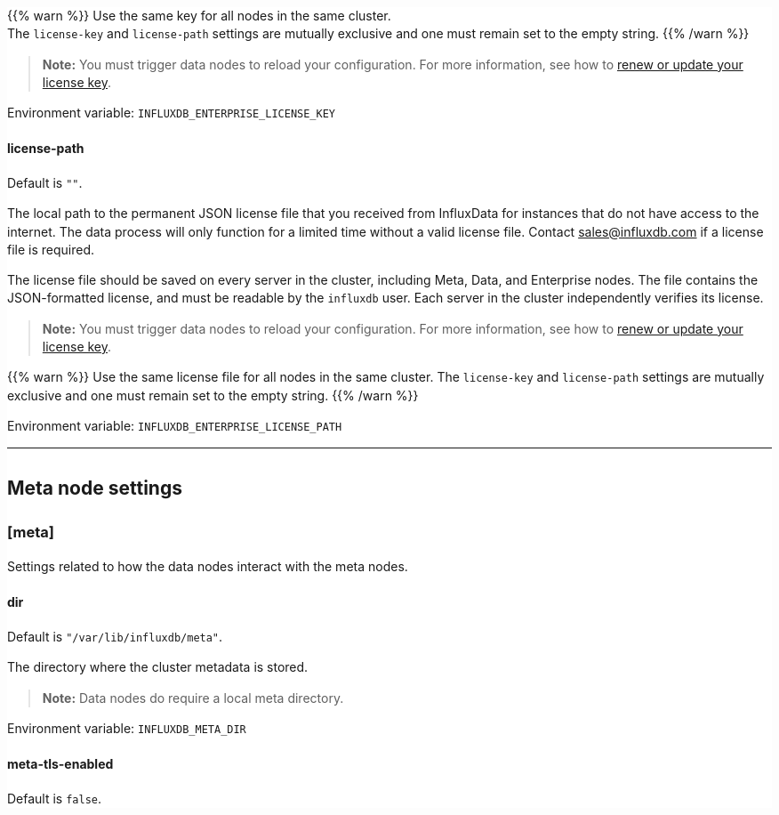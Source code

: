 {{% warn %}}
Use the same key for all nodes in the same cluster.  
The `license-key` and `license-path` settings are
mutually exclusive and one must remain set to the empty string.
{{% /warn %}}

> **Note:** You must trigger data nodes to reload your configuration. For more information, see how to [renew or update your license key](/enterprise_influxdb/v1/administration/renew-license/).

Environment variable: `INFLUXDB_ENTERPRISE_LICENSE_KEY`

#### license-path

Default is `""`.

The local path to the permanent JSON license file that you received from InfluxData for instances that do not have access to the internet.
The data process will only function for a limited time without a valid license file.
Contact [sales@influxdb.com](mailto:sales@influxdb.com) if a license file is required.

The license file should be saved on every server in the cluster, including Meta, Data, and Enterprise nodes.
The file contains the JSON-formatted license, and must be readable by the `influxdb` user. Each server in the cluster independently verifies its license.

> **Note:** You must trigger data nodes to reload your configuration. For more information, see how to [renew or update your license key](/enterprise_influxdb/v1/administration/renew-license/).

{{% warn %}}
Use the same license file for all nodes in the same cluster.
The `license-key` and `license-path` settings are mutually exclusive and one must remain set to the empty string.
{{% /warn %}}

Environment variable: `INFLUXDB_ENTERPRISE_LICENSE_PATH`

-----

## Meta node settings

### [meta]

Settings related to how the data nodes interact with the meta nodes.

#### dir

Default is `"/var/lib/influxdb/meta"`.

The directory where the cluster metadata is stored.

> **Note:** Data nodes do require a local meta directory.

Environment variable: `INFLUXDB_META_DIR`

#### meta-tls-enabled

Default is `false`.

